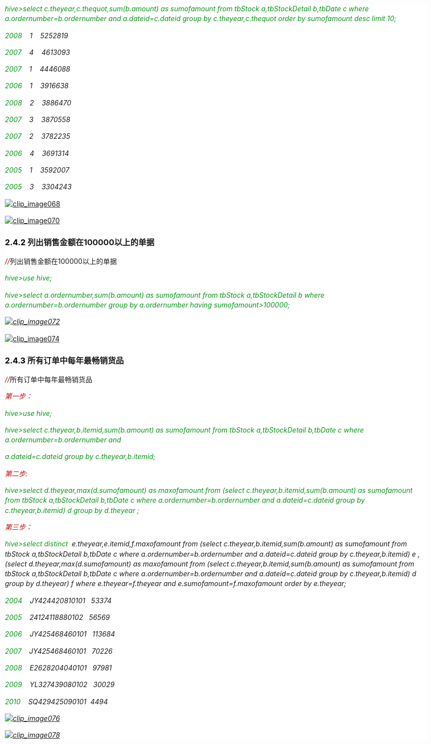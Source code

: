 <p align="left"><em><span style="color:#049615;">hive&gt;select c.theyear,c.thequot,sum(b.amount) as sumofamount from tbStock a,tbStockDetail b,tbDate c where a.ordernumber=b.ordernumber and a.dateid=c.dateid group by c.theyear,c.thequot order by sumofamount desc
 limit 10;</span></em></p>
<p align="left"><em><span style="color:#049615;">2008    </span>1    5252819</em></p>
<p align="left"><em><span style="color:#049615;">2007    </span>4    4613093</em></p>
<p align="left"><em><span style="color:#049615;">2007    </span>1    4446088</em></p>
<p align="left"><em><span style="color:#049615;">2006    </span>1    3916638</em></p>
<p align="left"><em><span style="color:#049615;">2008    </span>2    3886470</em></p>
<p align="left"><em><span style="color:#049615;">2007    </span>3    3870558</em></p>
<p align="left"><em><span style="color:#049615;">2007    </span>2    3782235</em></p>
<p align="left"><em><span style="color:#049615;">2006    </span>4    3691314</em></p>
<p align="left"><em><span style="color:#049615;">2005    </span>1    3592007</em></p>
<p align="left"><em><span style="color:#049615;">2005    </span>3    3304243</em></p>
<p align="justify"><a href="http://images0.cnblogs.com/blog/107289/201508/111637502395296.jpg" rel="nofollow"><img title="clip_image068" src="http://images0.cnblogs.com/blog/107289/201508/111637566927190.jpg" alt="clip_image068" width="663" height="162" border="0"></a></p>
<p align="justify"><a href="http://images0.cnblogs.com/blog/107289/201508/111637590045816.jpg" rel="nofollow"><img title="clip_image070" src="http://images0.cnblogs.com/blog/107289/201508/111638016928329.jpg" alt="clip_image070" width="663" height="163" border="0"></a></p>
<h3 align="justify"><a name="_Toc425539343"></a><span style="color:#000000;">2.4.2 </span>列出销售金额在100000以上的单据</h3>
<p align="left"><span style="color:#c00000;"><em>//</em></span>列出销售金额在100000以上的单据</p>
<p align="left"><em><span style="color:#049615;">hive&gt;use hive;</span></em></p>
<p align="left"><em><span style="color:#049615;">hive&gt;select a.ordernumber,sum(b.amount) as sumofamount from tbStock a,tbStockDetail b where a.ordernumber=b.ordernumber group by a.ordernumber having sumofamount&gt;100000;</span></em></p>
<p align="justify"><em><a href="http://images0.cnblogs.com/blog/107289/201508/111638060045611.jpg" rel="nofollow"><img title="clip_image072" src="http://images0.cnblogs.com/blog/107289/201508/111638080985239.jpg" alt="clip_image072" width="663" height="171" border="0"></a></em></p>
<p align="justify"><a href="http://images0.cnblogs.com/blog/107289/201508/111638096601196.jpg" rel="nofollow"><img title="clip_image074" src="http://images0.cnblogs.com/blog/107289/201508/111638114578380.jpg" alt="clip_image074" width="663" height="143" border="0"></a></p>
<h3 align="justify"><a name="_Toc425539344"></a><span style="color:#000000;">2.4.3 </span>所有订单中每年最畅销货品</h3>
<p align="left"><span style="color:#c00000;"><em>//</em></span>所有订单中每年最畅销货品</p>
<p align="left"><em><span style="color:#c00000;">第一步：</span></em></p>
<p align="left"><em><span style="color:#049615;">hive&gt;use hive;</span></em></p>
<p align="left"><em><span style="color:#049615;">hive&gt;select c.theyear,b.itemid,sum(b.amount) as sumofamount from tbStock a,tbStockDetail b,tbDate c where a.ordernumber=b.ordernumber and</span></em></p>
<p align="left"><em><span style="color:#049615;">a.dateid=c.dateid group by c.theyear,b.itemid;</span></em></p>
<p align="left"><em><span style="color:#c00000;">第二步:</span></em></p>
<p align="left"><em><span style="color:#049615;">hive&gt;select d.theyear,max(d.sumofamount) as maxofamount from (select c.theyear,b.itemid,sum(b.amount) as sumofamount from tbStock a,tbStockDetail b,tbDate c where a.ordernumber=b.ordernumber and a.dateid=c.dateid
 group by c.theyear,b.itemid) d group by d.theyear ;</span></em></p>
<p align="left"><em><span style="color:#c00000;">第三步：</span></em></p>
<p align="left"><em><span style="color:#049615;">hive&gt;select distinct  </span>e.theyear,e.itemid,f.maxofamount from (select c.theyear,b.itemid,sum(b.amount) as sumofamount from tbStock a,tbStockDetail b,tbDate c where a.ordernumber=b.ordernumber and a.dateid=c.dateid
 group by c.theyear,b.itemid) e , (select d.theyear,max(d.sumofamount) as maxofamount from (select c.theyear,b.itemid,sum(b.amount) as sumofamount from tbStock a,tbStockDetail b,tbDate c where a.ordernumber=b.ordernumber and a.dateid=c.dateid group by c.theyear,b.itemid)
 d group by d.theyear) f where e.theyear=f.theyear and e.sumofamount=f.maxofamount order by e.theyear;</em></p>
<p align="left"><em><span style="color:#049615;">2004    </span>JY424420810101   53374</em></p>
<p align="left"><em><span style="color:#049615;">2005    </span>24124118880102   56569</em></p>
<p align="left"><em><span style="color:#049615;">2006    </span>JY425468460101   113684</em></p>
<p align="left"><em><span style="color:#049615;">2007    </span>JY425468460101   70226</em></p>
<p align="left"><em><span style="color:#049615;">2008    </span>E2628204040101   97981</em></p>
<p align="left"><em><span style="color:#049615;">2009    </span>YL327439080102   30029</em></p>
<p align="left"><em><span style="color:#049615;">2010    </span>SQ429425090101  4494</em></p>
<p align="left"><em><a href="http://images0.cnblogs.com/blog/107289/201508/111638142075407.jpg" rel="nofollow"><img title="clip_image076" src="http://images0.cnblogs.com/blog/107289/201508/111638169739960.jpg" alt="clip_image076" width="663" height="172" border="0"></a></em></p>
<p align="left"><em><a href="http://images0.cnblogs.com/blog/107289/201508/111638195043287.jpg" rel="nofollow"><img title="clip_image078" src="http://images0.cnblogs.com/blog/107289/201508/111638217077115.jpg" alt="clip_image078" width="663" height="162" border="0"></a></em></p>
            </div>
                </div>